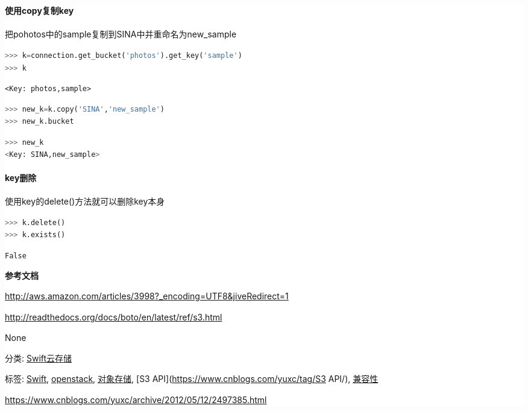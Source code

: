 

#### **使用copy复制key**

把pohotos中的sample复制到SINA中并重命名为new_sample

```python
>>> k=connection.get_bucket('photos').get_key('sample')
>>> k
```

```
<Key: photos,sample>
```

```python
>>> new_k=k.copy('SINA','new_sample')
>>> new_k.bucket
```

```python
>>> new_k
<Key: SINA,new_sample>
```



#### **key删除**

使用key的delete()方法就可以删除key本身

```python
>>> k.delete()
>>> k.exists()
```

```
False
```





**参考文档**

http://aws.amazon.com/articles/3998?_encoding=UTF8&jiveRedirect=1

http://readthedocs.org/docs/boto/en/latest/ref/s3.html

None

分类: [Swift云存储](https://www.cnblogs.com/yuxc/category/324510.html)

标签: [Swift](https://www.cnblogs.com/yuxc/tag/Swift/), [openstack](https://www.cnblogs.com/yuxc/tag/openstack/), [对象存储](https://www.cnblogs.com/yuxc/tag/对象存储/), [S3 API](https://www.cnblogs.com/yuxc/tag/S3 API/), [兼容性](https://www.cnblogs.com/yuxc/tag/兼容性/)



https://www.cnblogs.com/yuxc/archive/2012/05/12/2497385.html